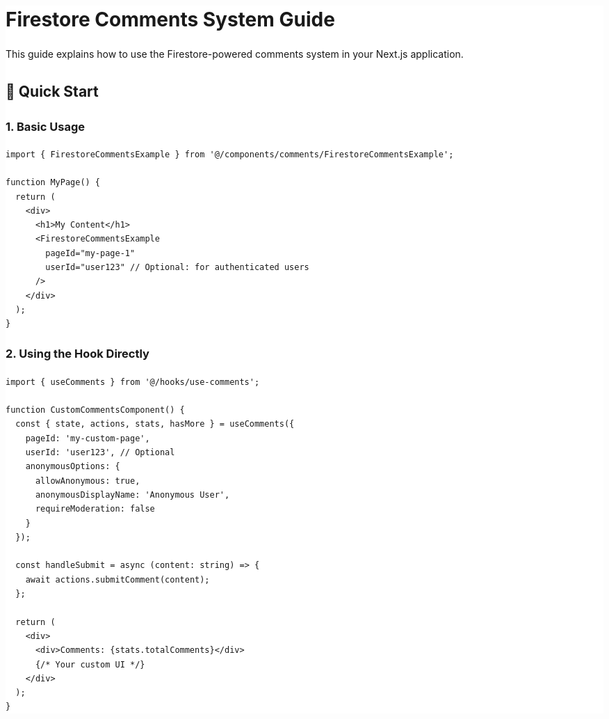 # Firestore Comments System Guide

This guide explains how to use the Firestore-powered comments system in your Next.js application.

## 🚀 Quick Start

### 1. Basic Usage

```tsx
import { FirestoreCommentsExample } from '@/components/comments/FirestoreCommentsExample';

function MyPage() {
  return (
    <div>
      <h1>My Content</h1>
      <FirestoreCommentsExample 
        pageId="my-page-1" 
        userId="user123" // Optional: for authenticated users
      />
    </div>
  );
}
```

### 2. Using the Hook Directly

```tsx
import { useComments } from '@/hooks/use-comments';

function CustomCommentsComponent() {
  const { state, actions, stats, hasMore } = useComments({
    pageId: 'my-custom-page',
    userId: 'user123', // Optional
    anonymousOptions: {
      allowAnonymous: true,
      anonymousDisplayName: 'Anonymous User',
      requireModeration: false
    }
  });

  const handleSubmit = async (content: string) => {
    await actions.submitComment(content);
  };

  return (
    <div>
      <div>Comments: {stats.totalComments}</div>
      {/* Your custom UI */}
    </div>
  );
}
```

